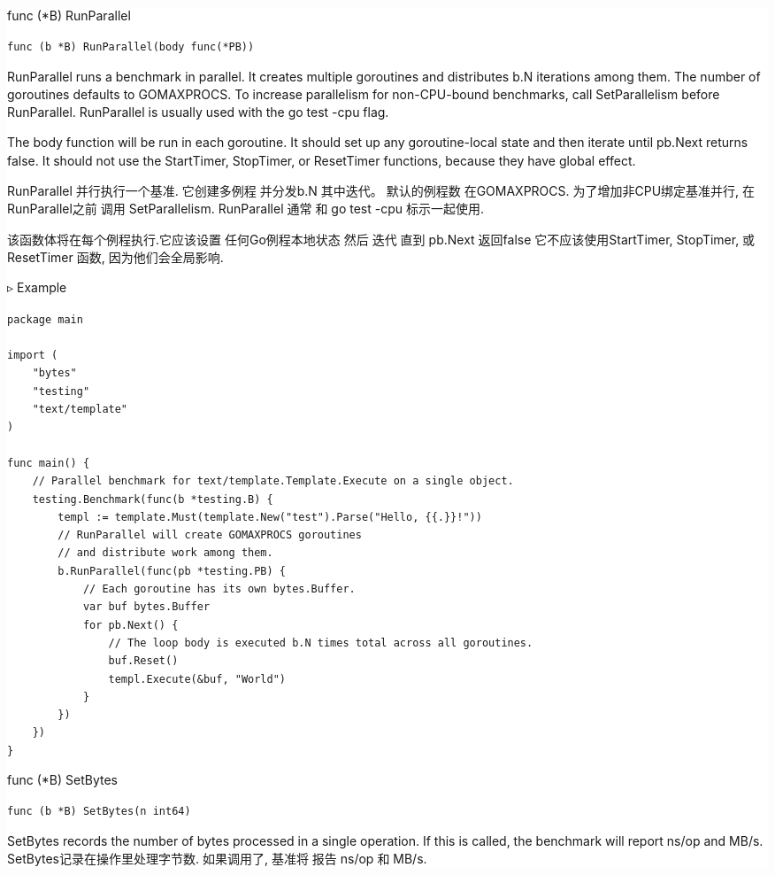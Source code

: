 func (*B) RunParallel
```golang
func (b *B) RunParallel(body func(*PB))
```
RunParallel runs a benchmark in parallel. It creates multiple goroutines and distributes b.N iterations among them. 
The number of goroutines defaults to GOMAXPROCS. To increase parallelism for non-CPU-bound benchmarks, call SetParallelism before RunParallel.
RunParallel is usually used with the go test -cpu flag.

The body function will be run in each goroutine. It should set up any goroutine-local state and then iterate until pb.Next returns false. 
It should not use the StartTimer, StopTimer, or ResetTimer functions, because they have global effect.

RunParallel 并行执行一个基准. 它创建多例程 并分发b.N 其中迭代。
默认的例程数 在GOMAXPROCS. 为了增加非CPU绑定基准并行, 在RunParallel之前 调用 SetParallelism.
RunParallel 通常 和  go test -cpu 标示一起使用.

该函数体将在每个例程执行.它应该设置 任何Go例程本地状态 然后 迭代 直到  pb.Next 返回false
它不应该使用StartTimer, StopTimer, 或 ResetTimer 函数, 因为他们会全局影响.



▹ Example
```golang
package main

import (
	"bytes"
	"testing"
	"text/template"
)

func main() {
	// Parallel benchmark for text/template.Template.Execute on a single object.
	testing.Benchmark(func(b *testing.B) {
		templ := template.Must(template.New("test").Parse("Hello, {{.}}!"))
		// RunParallel will create GOMAXPROCS goroutines
		// and distribute work among them.
		b.RunParallel(func(pb *testing.PB) {
			// Each goroutine has its own bytes.Buffer.
			var buf bytes.Buffer
			for pb.Next() {
				// The loop body is executed b.N times total across all goroutines.
				buf.Reset()
				templ.Execute(&buf, "World")
			}
		})
	})
}
```



func (*B) SetBytes
```golang
func (b *B) SetBytes(n int64)
```
SetBytes records the number of bytes processed in a single operation. If this is called, the benchmark will report ns/op and MB/s.
SetBytes记录在操作里处理字节数. 如果调用了, 基准将 报告 ns/op 和 MB/s.
